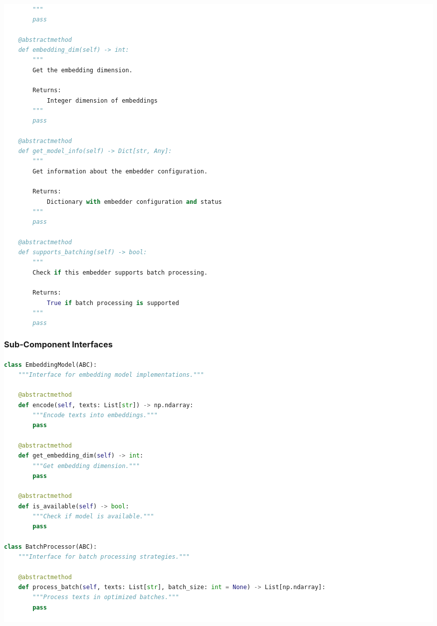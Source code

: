 ```python
        """
        pass
    
    @abstractmethod
    def embedding_dim(self) -> int:
        """
        Get the embedding dimension.
        
        Returns:
            Integer dimension of embeddings
        """
        pass
    
    @abstractmethod
    def get_model_info(self) -> Dict[str, Any]:
        """
        Get information about the embedder configuration.
        
        Returns:
            Dictionary with embedder configuration and status
        """
        pass
    
    @abstractmethod
    def supports_batching(self) -> bool:
        """
        Check if this embedder supports batch processing.
        
        Returns:
            True if batch processing is supported
        """
        pass
```

### Sub-Component Interfaces

```python
class EmbeddingModel(ABC):
    """Interface for embedding model implementations."""
    
    @abstractmethod
    def encode(self, texts: List[str]) -> np.ndarray:
        """Encode texts into embeddings."""
        pass
    
    @abstractmethod
    def get_embedding_dim(self) -> int:
        """Get embedding dimension."""
        pass
    
    @abstractmethod
    def is_available(self) -> bool:
        """Check if model is available."""
        pass

class BatchProcessor(ABC):
    """Interface for batch processing strategies."""
    
    @abstractmethod
    def process_batch(self, texts: List[str], batch_size: int = None) -> List[np.ndarray]:
        """Process texts in optimized batches."""
        pass
    
```